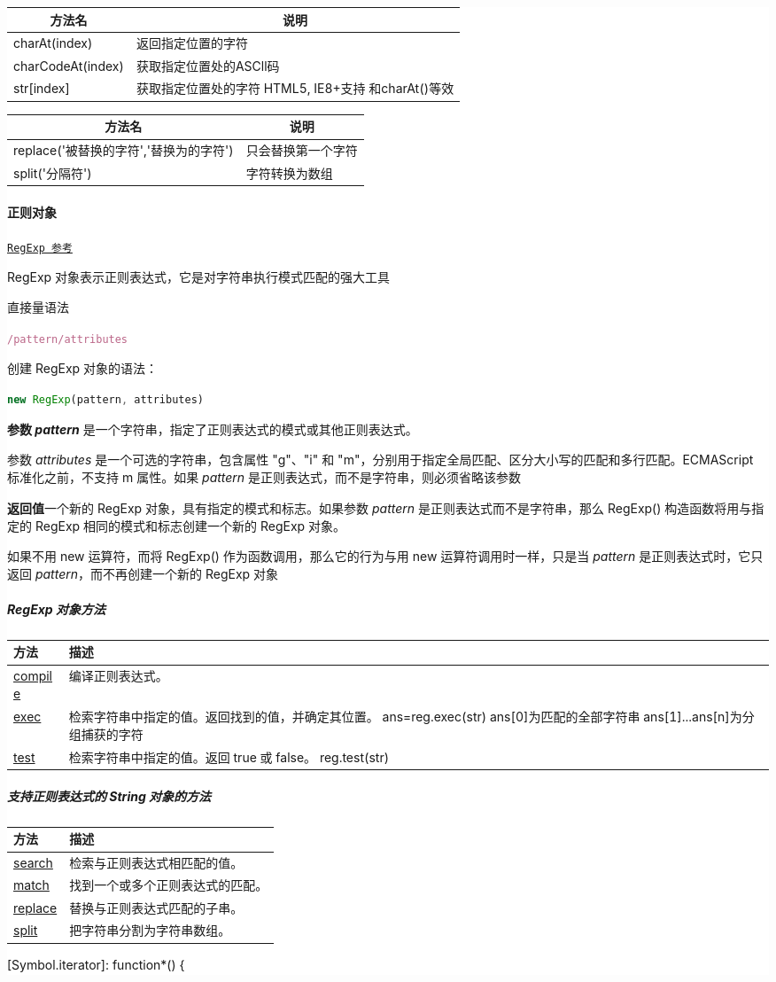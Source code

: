 | 方法名            | 说明                                                |
| ----------------- | --------------------------------------------------- |
| charAt(index)     | 返回指定位置的字符                                  |
| charCodeAt(index) | 获取指定位置处的ASCll码                             |
| str[index]        | 获取指定位置处的字符 HTML5, IE8+支持 和charAt()等效 |

| 方法名                                 | 说明               |
| -------------------------------------- | ------------------ |
| replace('被替换的字符','替换为的字符') | 只会替换第一个字符 |
| split('分隔符')                        | 字符转换为数组     |

#### 正则对象

 [`RegExp 参考`](https://www.w3school.com.cn/jsref/jsref_obj_regexp.asp)

RegExp 对象表示正则表达式，它是对字符串执行模式匹配的强大工具

直接量语法

```js
/pattern/attributes
```

 创建 RegExp 对象的语法：

```js
new RegExp(pattern, attributes)
```

**参数 *pattern*** 是一个字符串，指定了正则表达式的模式或其他正则表达式。

参数 *attributes* 是一个可选的字符串，包含属性 "g"、"i" 和 "m"，分别用于指定全局匹配、区分大小写的匹配和多行匹配。ECMAScript 标准化之前，不支持 m 属性。如果 *pattern* 是正则表达式，而不是字符串，则必须省略该参数

**返回值**一个新的 RegExp 对象，具有指定的模式和标志。如果参数 *pattern* 是正则表达式而不是字符串，那么 RegExp() 构造函数将用与指定的 RegExp 相同的模式和标志创建一个新的 RegExp 对象。

如果不用 new 运算符，而将 RegExp() 作为函数调用，那么它的行为与用 new 运算符调用时一样，只是当 *pattern* 是正则表达式时，它只返回 *pattern*，而不再创建一个新的 RegExp 对象

##### RegExp 对象方法

| 方法                                                         | 描述                                                         |
| :----------------------------------------------------------- | :----------------------------------------------------------- |
| [compile](https://www.w3school.com.cn/jsref/jsref_regexp_compile.asp) | 编译正则表达式。                                             |
| [exec](https://www.w3school.com.cn/jsref/jsref_exec_regexp.asp) | 检索字符串中指定的值。返回找到的值，并确定其位置。 ans=reg.exec(str)   ans[0]为匹配的全部字符串   ans[1]...ans[n]为分组捕获的字符 |
| [test](https://www.w3school.com.cn/jsref/jsref_test_regexp.asp) | 检索字符串中指定的值。返回 true 或 false。     reg.test(str) |

##### 支持正则表达式的 String 对象的方法

| 方法                                                         | 描述                             |
| :----------------------------------------------------------- | :------------------------------- |
| [search](https://www.w3school.com.cn/jsref/jsref_search.asp) | 检索与正则表达式相匹配的值。     |
| [match](https://www.w3school.com.cn/jsref/jsref_match.asp)   | 找到一个或多个正则表达式的匹配。 |
| [replace](https://www.w3school.com.cn/jsref/jsref_replace.asp) | 替换与正则表达式匹配的子串。     |
| [split](https://www.w3school.com.cn/jsref/jsref_split.asp)   | 把字符串分割为字符串数组。       |


  [Symbol.iterator]: function*() {